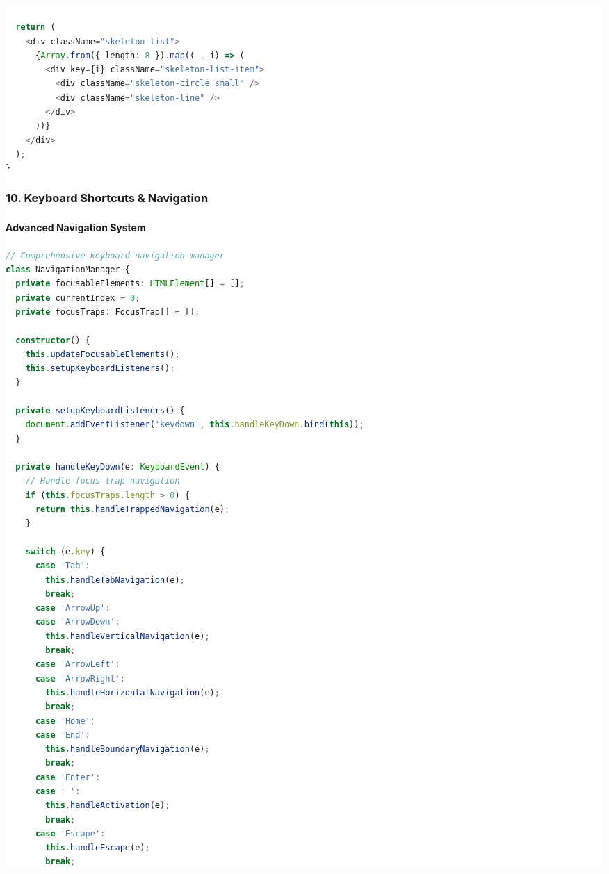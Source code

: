```typescript

  return (
    <div className="skeleton-list">
      {Array.from({ length: 8 }).map((_, i) => (
        <div key={i} className="skeleton-list-item">
          <div className="skeleton-circle small" />
          <div className="skeleton-line" />
        </div>
      ))}
    </div>
  );
}
```

### 10. Keyboard Shortcuts & Navigation

#### Advanced Navigation System

```typescript
// Comprehensive keyboard navigation manager
class NavigationManager {
  private focusableElements: HTMLElement[] = [];
  private currentIndex = 0;
  private focusTraps: FocusTrap[] = [];

  constructor() {
    this.updateFocusableElements();
    this.setupKeyboardListeners();
  }

  private setupKeyboardListeners() {
    document.addEventListener('keydown', this.handleKeyDown.bind(this));
  }

  private handleKeyDown(e: KeyboardEvent) {
    // Handle focus trap navigation
    if (this.focusTraps.length > 0) {
      return this.handleTrappedNavigation(e);
    }

    switch (e.key) {
      case 'Tab':
        this.handleTabNavigation(e);
        break;
      case 'ArrowUp':
      case 'ArrowDown':
        this.handleVerticalNavigation(e);
        break;
      case 'ArrowLeft':
      case 'ArrowRight':
        this.handleHorizontalNavigation(e);
        break;
      case 'Home':
      case 'End':
        this.handleBoundaryNavigation(e);
        break;
      case 'Enter':
      case ' ':
        this.handleActivation(e);
        break;
      case 'Escape':
        this.handleEscape(e);
        break;
```